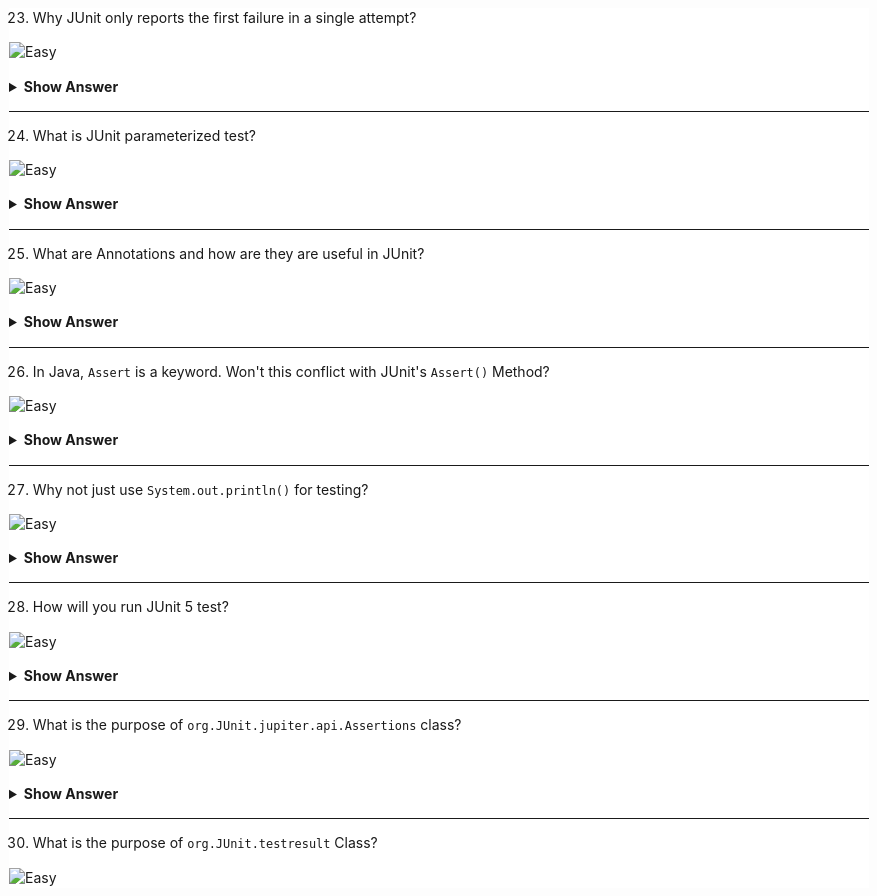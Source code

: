 23. Why JUnit only reports the first failure in a single attempt?

![Easy](https://github.com/revaturelabs/interviewquestions/blob/dev/ComplexityTags/simple%20(2).svg)

<details><summary> <b> Show Answer </b> </summary></details>

---

24. What is JUnit parameterized test?

![Easy](https://github.com/revaturelabs/interviewquestions/blob/dev/ComplexityTags/simple%20(2).svg)

<details><summary> <b> Show Answer </b> </summary></details>

---

25. What are Annotations and how are they are useful in JUnit?

![Easy](https://github.com/revaturelabs/interviewquestions/blob/dev/ComplexityTags/simple%20(2).svg)

<details><summary> <b> Show Answer </b> </summary></details>

---

26. In Java, `Assert` is a keyword. Won't this conflict with JUnit's `Assert()` Method?

![Easy](https://github.com/revaturelabs/interviewquestions/blob/dev/ComplexityTags/simple%20(2).svg)

<details><summary> <b> Show Answer </b> </summary></details>

---

27. Why not just use `System.out.println()` for testing?

![Easy](https://github.com/revaturelabs/interviewquestions/blob/dev/ComplexityTags/simple%20(2).svg)

<details><summary> <b> Show Answer </b> </summary></details>

---

28. How will you run JUnit 5 test?

![Easy](https://github.com/revaturelabs/interviewquestions/blob/dev/ComplexityTags/simple%20(2).svg)

<details><summary> <b> Show Answer </b> </summary></details>

---

29. What is the purpose of `org.JUnit.jupiter.api.Assertions` class?

![Easy](https://github.com/revaturelabs/interviewquestions/blob/dev/ComplexityTags/simple%20(2).svg)

<details><summary> <b> Show Answer </b> </summary></details>

---

30. What is the purpose of `org.JUnit.testresult` Class?

![Easy](https://github.com/revaturelabs/interviewquestions/blob/dev/ComplexityTags/simple%20(2).svg)
